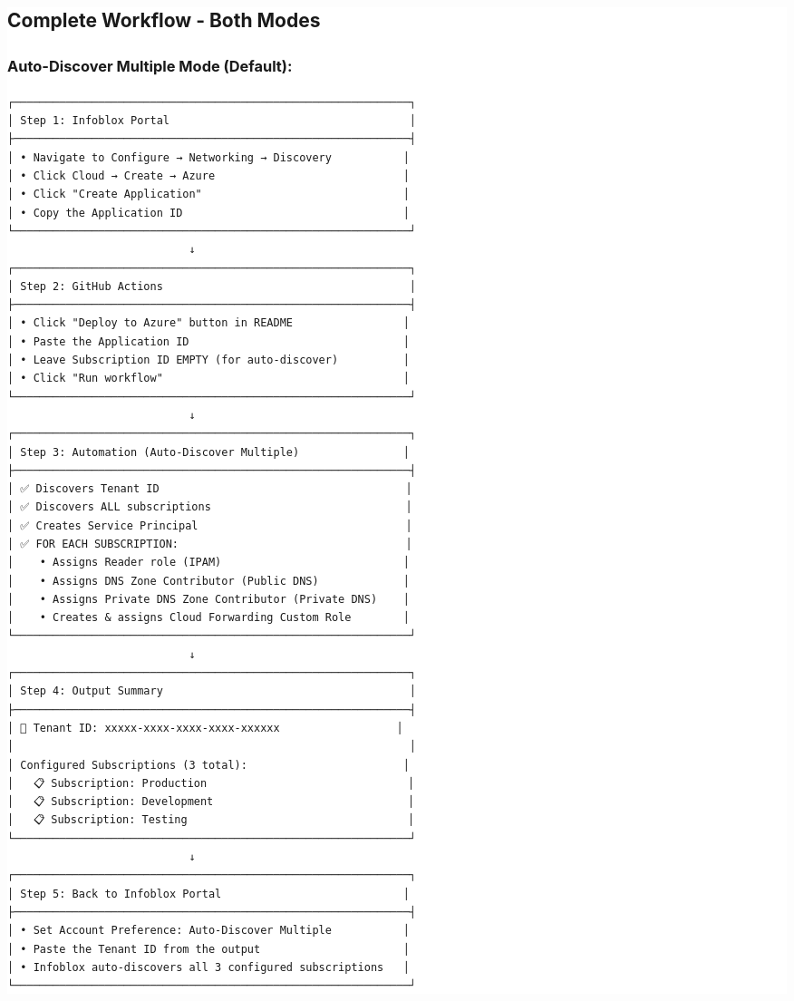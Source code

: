 
## Complete Workflow - Both Modes

### Auto-Discover Multiple Mode (Default):

```
┌─────────────────────────────────────────────────────────────┐
│ Step 1: Infoblox Portal                                     │
├─────────────────────────────────────────────────────────────┤
│ • Navigate to Configure → Networking → Discovery           │
│ • Click Cloud → Create → Azure                             │
│ • Click "Create Application"                               │
│ • Copy the Application ID                                  │
└─────────────────────────────────────────────────────────────┘
                            ↓
┌─────────────────────────────────────────────────────────────┐
│ Step 2: GitHub Actions                                      │
├─────────────────────────────────────────────────────────────┤
│ • Click "Deploy to Azure" button in README                 │
│ • Paste the Application ID                                 │
│ • Leave Subscription ID EMPTY (for auto-discover)          │
│ • Click "Run workflow"                                     │
└─────────────────────────────────────────────────────────────┘
                            ↓
┌─────────────────────────────────────────────────────────────┐
│ Step 3: Automation (Auto-Discover Multiple)                │
├─────────────────────────────────────────────────────────────┤
│ ✅ Discovers Tenant ID                                      │
│ ✅ Discovers ALL subscriptions                              │
│ ✅ Creates Service Principal                                │
│ ✅ FOR EACH SUBSCRIPTION:                                   │
│    • Assigns Reader role (IPAM)                            │
│    • Assigns DNS Zone Contributor (Public DNS)             │
│    • Assigns Private DNS Zone Contributor (Private DNS)    │
│    • Creates & assigns Cloud Forwarding Custom Role        │
└─────────────────────────────────────────────────────────────┘
                            ↓
┌─────────────────────────────────────────────────────────────┐
│ Step 4: Output Summary                                      │
├─────────────────────────────────────────────────────────────┤
│ 🎯 Tenant ID: xxxxx-xxxx-xxxx-xxxx-xxxxxx                  │
│                                                             │
│ Configured Subscriptions (3 total):                        │
│   📋 Subscription: Production                               │
│   📋 Subscription: Development                              │
│   📋 Subscription: Testing                                  │
└─────────────────────────────────────────────────────────────┘
                            ↓
┌─────────────────────────────────────────────────────────────┐
│ Step 5: Back to Infoblox Portal                            │
├─────────────────────────────────────────────────────────────┤
│ • Set Account Preference: Auto-Discover Multiple           │
│ • Paste the Tenant ID from the output                      │
│ • Infoblox auto-discovers all 3 configured subscriptions   │
└─────────────────────────────────────────────────────────────┘
```
